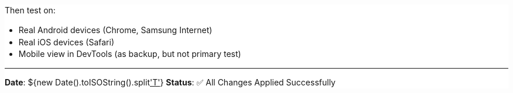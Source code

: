 Then test on:

- Real Android devices (Chrome, Samsung Internet)
- Real iOS devices (Safari)
- Mobile view in DevTools (as backup, but not primary test)

---

**Date**: ${new Date().toISOString().split['T'](0)}
**Status**: ✅ All Changes Applied Successfully
